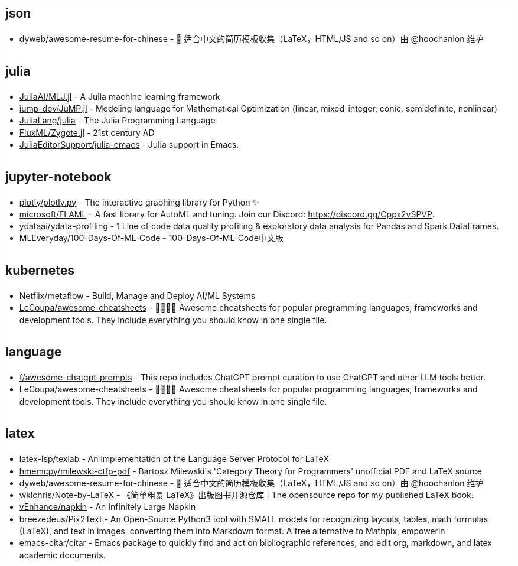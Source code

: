 ## json 

- [dyweb/awesome-resume-for-chinese](https://github.com/dyweb/awesome-resume-for-chinese) - :page_facing_up: 适合中文的简历模板收集（LaTeX，HTML/JS and so on）由 @hoochanlon 维护

## julia 

- [JuliaAI/MLJ.jl](https://github.com/JuliaAI/MLJ.jl) - A Julia machine learning framework
- [jump-dev/JuMP.jl](https://github.com/jump-dev/JuMP.jl) - Modeling language for Mathematical Optimization (linear, mixed-integer, conic, semidefinite, nonlinear)
- [JuliaLang/julia](https://github.com/JuliaLang/julia) - The Julia Programming Language
- [FluxML/Zygote.jl](https://github.com/FluxML/Zygote.jl) - 21st century AD
- [JuliaEditorSupport/julia-emacs](https://github.com/JuliaEditorSupport/julia-emacs) - Julia support in Emacs.

## jupyter-notebook 

- [plotly/plotly.py](https://github.com/plotly/plotly.py) - The interactive graphing library for Python :sparkles:
- [microsoft/FLAML](https://github.com/microsoft/FLAML) - A fast library for AutoML and tuning. Join our Discord: https://discord.gg/Cppx2vSPVP.
- [ydataai/ydata-profiling](https://github.com/ydataai/ydata-profiling) - 1 Line of code data quality profiling & exploratory data analysis for Pandas and Spark DataFrames.
- [MLEveryday/100-Days-Of-ML-Code](https://github.com/MLEveryday/100-Days-Of-ML-Code) - 100-Days-Of-ML-Code中文版

## kubernetes 

- [Netflix/metaflow](https://github.com/Netflix/metaflow) - Build, Manage and Deploy AI/ML Systems
- [LeCoupa/awesome-cheatsheets](https://github.com/LeCoupa/awesome-cheatsheets) - 👩‍💻👨‍💻 Awesome cheatsheets for popular programming languages, frameworks and development tools. They include everything you should know in one single file.

## language 

- [f/awesome-chatgpt-prompts](https://github.com/f/awesome-chatgpt-prompts) - This repo includes ChatGPT prompt curation to use ChatGPT and other LLM tools better.
- [LeCoupa/awesome-cheatsheets](https://github.com/LeCoupa/awesome-cheatsheets) - 👩‍💻👨‍💻 Awesome cheatsheets for popular programming languages, frameworks and development tools. They include everything you should know in one single file.

## latex 

- [latex-lsp/texlab](https://github.com/latex-lsp/texlab) - An implementation of the Language Server Protocol for LaTeX
- [hmemcpy/milewski-ctfp-pdf](https://github.com/hmemcpy/milewski-ctfp-pdf) - Bartosz Milewski's 'Category Theory for Programmers' unofficial PDF and LaTeX source
- [dyweb/awesome-resume-for-chinese](https://github.com/dyweb/awesome-resume-for-chinese) - :page_facing_up: 适合中文的简历模板收集（LaTeX，HTML/JS and so on）由 @hoochanlon 维护
- [wklchris/Note-by-LaTeX](https://github.com/wklchris/Note-by-LaTeX) - 《简单粗暴 LaTeX》出版图书开源仓库 | The opensource repo for my published LaTeX book.
- [vEnhance/napkin](https://github.com/vEnhance/napkin) - An Infinitely Large Napkin
- [breezedeus/Pix2Text](https://github.com/breezedeus/Pix2Text) - An Open-Source Python3 tool with SMALL models for recognizing layouts, tables, math formulas (LaTeX), and text in images, converting them into Markdown format. A free alternative to Mathpix, empowerin
- [emacs-citar/citar](https://github.com/emacs-citar/citar) - Emacs package to quickly find and act on bibliographic references, and edit org, markdown, and latex academic documents.
